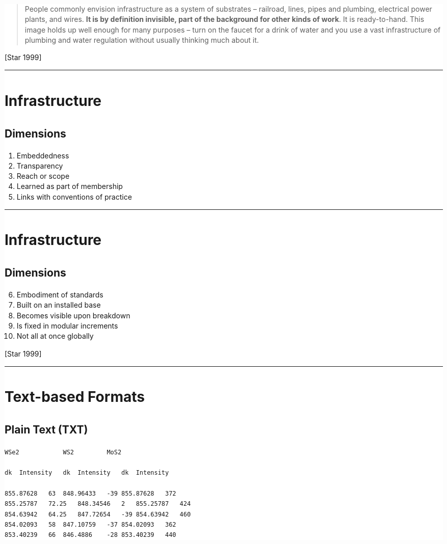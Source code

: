 > People commonly envision infrastructure as a system of substrates – railroad, lines, pipes and plumbing, electrical power plants, and wires. **It is by definition invisible, part of the background for other kinds of work**. It is ready-to-hand. This image holds up well enough for many purposes – turn on the faucet for a drink of water and you use a vast infrastructure of plumbing and water regulation without usually thinking much about it.

[Star 1999]



---

# Infrastructure

## Dimensions

1. Embeddedness
2. Transparency
3. Reach or scope
4. Learned as part of membership
5. Links with conventions of practice




---

# Infrastructure

## Dimensions

6. Embodiment of standards
7. Built on an installed base
8. Becomes visible upon breakdown
9. Is fixed in modular increments
10. Not all at once globally

[Star 1999]





---

# Text-based Formats

## Plain Text (TXT)

```
WSe2			WS2			MoS2	

dk	Intensity	dk	Intensity	dk	Intensity	

855.87628	63	848.96433	-39	855.87628	372
855.25787	72.25	848.34546	2	855.25787	424
854.63942	64.25	847.72654	-39	854.63942	460
854.02093	58	847.10759	-37	854.02093	362
853.40239	66	846.4886	-28	853.40239	440
```
